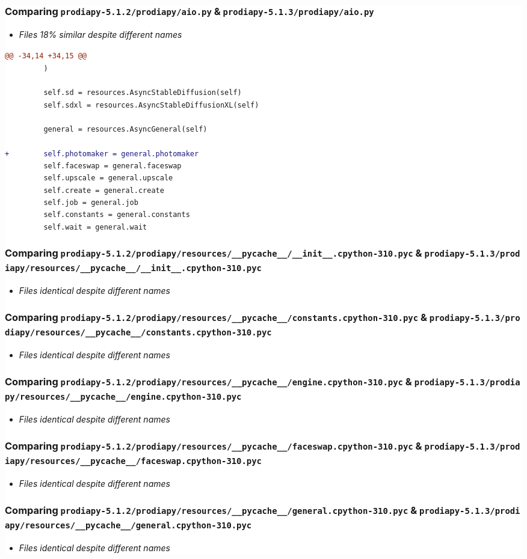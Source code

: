 ### Comparing `prodiapy-5.1.2/prodiapy/aio.py` & `prodiapy-5.1.3/prodiapy/aio.py`

 * *Files 18% similar despite different names*

```diff
@@ -34,14 +34,15 @@
         )
 
         self.sd = resources.AsyncStableDiffusion(self)
         self.sdxl = resources.AsyncStableDiffusionXL(self)
 
         general = resources.AsyncGeneral(self)
 
+        self.photomaker = general.photomaker
         self.faceswap = general.faceswap
         self.upscale = general.upscale
         self.create = general.create
         self.job = general.job
         self.constants = general.constants
         self.wait = general.wait
```

### Comparing `prodiapy-5.1.2/prodiapy/resources/__pycache__/__init__.cpython-310.pyc` & `prodiapy-5.1.3/prodiapy/resources/__pycache__/__init__.cpython-310.pyc`

 * *Files identical despite different names*

### Comparing `prodiapy-5.1.2/prodiapy/resources/__pycache__/constants.cpython-310.pyc` & `prodiapy-5.1.3/prodiapy/resources/__pycache__/constants.cpython-310.pyc`

 * *Files identical despite different names*

### Comparing `prodiapy-5.1.2/prodiapy/resources/__pycache__/engine.cpython-310.pyc` & `prodiapy-5.1.3/prodiapy/resources/__pycache__/engine.cpython-310.pyc`

 * *Files identical despite different names*

### Comparing `prodiapy-5.1.2/prodiapy/resources/__pycache__/faceswap.cpython-310.pyc` & `prodiapy-5.1.3/prodiapy/resources/__pycache__/faceswap.cpython-310.pyc`

 * *Files identical despite different names*

### Comparing `prodiapy-5.1.2/prodiapy/resources/__pycache__/general.cpython-310.pyc` & `prodiapy-5.1.3/prodiapy/resources/__pycache__/general.cpython-310.pyc`

 * *Files identical despite different names*
